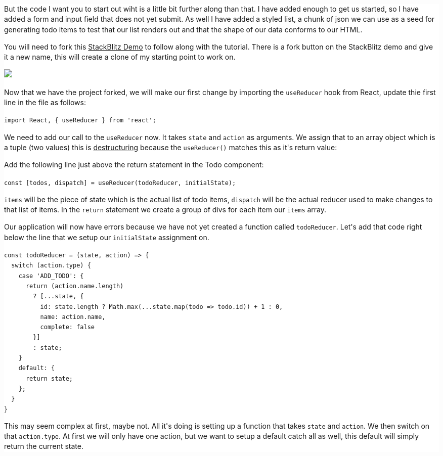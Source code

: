But the code I want you to start out wiht is a little bit further along than that. I have added enough to get us started, so I have added a form and input field that does not yet submit. As well I have added a styled list, a chunk of json we can use as a seed for generating todo items to test that our list renders out and that the shape of our data conforms to our HTML.

You will need to fork this [StackBlitz Demo](https://stackblitz.com/edit/todos-usereducer-hook-start) to follow along with the tutorial.  There is a fork button on the StackBlitz demo and give it a new name, this will create a clone of my starting point to work on.

![](https://i.imgur.com/Nyelqcq.gif)


Now that we have the project forked, we will make our first change by importing the `useReducer` hook from React, update thie first line in the file as follows:

```
import React, { useReducer } from 'react';
```

We need to add our call to the `useReducer` now. It takes `state` and `action` as arguments. We assign that to an array object which is a tuple (two values) this is [destructuring](https://developer.mozilla.org/en-US/docs/Web/JavaScript/Reference/Operators/Destructuring_assignment) because the `useReducer()` matches this as it's return value:

Add the following line just above the return statement in the Todo component:

`const [todos, dispatch] = useReducer(todoReducer, initialState);`

`items` will be the piece of state which is the actual list of todo items, `dispatch` will be the actual reducer used to make changes to that list of items. In the `return` statement we create a group of divs for each item our `items` array.

Our application will now have errors because we have not yet created a function called `todoReducer`. Let's add that code right below  the line that we setup our `initialState` assignment on.

```
const todoReducer = (state, action) => {
  switch (action.type) {
    case 'ADD_TODO': {
      return (action.name.length)
        ? [...state, {
          id: state.length ? Math.max(...state.map(todo => todo.id)) + 1 : 0,
          name: action.name,
          complete: false
        }]
        : state;
    }
    default: {
      return state;
    };
  }
}
```

This may seem complex at first, maybe not. All it's doing is setting up a function that takes `state` and `action`. We then switch on that `action.type`. At first we will only have one action, but we want to setup a default catch all as well, this default will simply return the current state.
